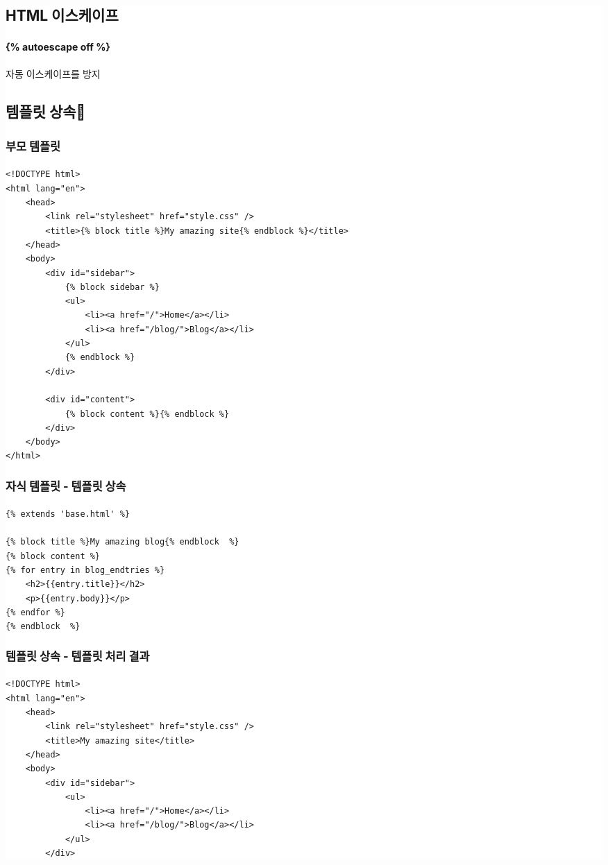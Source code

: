 ## HTML 이스케이프

#### {% autoescape off %}
자동 이스케이프를 방지

## 템플릿 상속

### 부모 템플릿

```django
<!DOCTYPE html>
<html lang="en">
    <head>
        <link rel="stylesheet" href="style.css" />
        <title>{% block title %}My amazing site{% endblock %}</title>
    </head>
    <body>
        <div id="sidebar">
            {% block sidebar %}
            <ul>
                <li><a href="/">Home</a></li>
                <li><a href="/blog/">Blog</a></li>
            </ul>
            {% endblock %}
        </div>

        <div id="content">
            {% block content %}{% endblock %}
        </div>
    </body>
</html>
```

### 자식 템플릿 - 템플릿 상속
```django
{% extends 'base.html' %}   

{% block title %}My amazing blog{% endblock  %}
{% block content %}
{% for entry in blog_endtries %}
    <h2>{{entry.title}}</h2>
    <p>{{entry.body}}</p>
{% endfor %}
{% endblock  %}
```

### 템플릿 상속 - 템플릿 처리 결과

```django
<!DOCTYPE html>
<html lang="en">
    <head>
        <link rel="stylesheet" href="style.css" />
        <title>My amazing site</title>
    </head>
    <body>
        <div id="sidebar">
            <ul>
                <li><a href="/">Home</a></li>
                <li><a href="/blog/">Blog</a></li>
            </ul>
        </div>

```